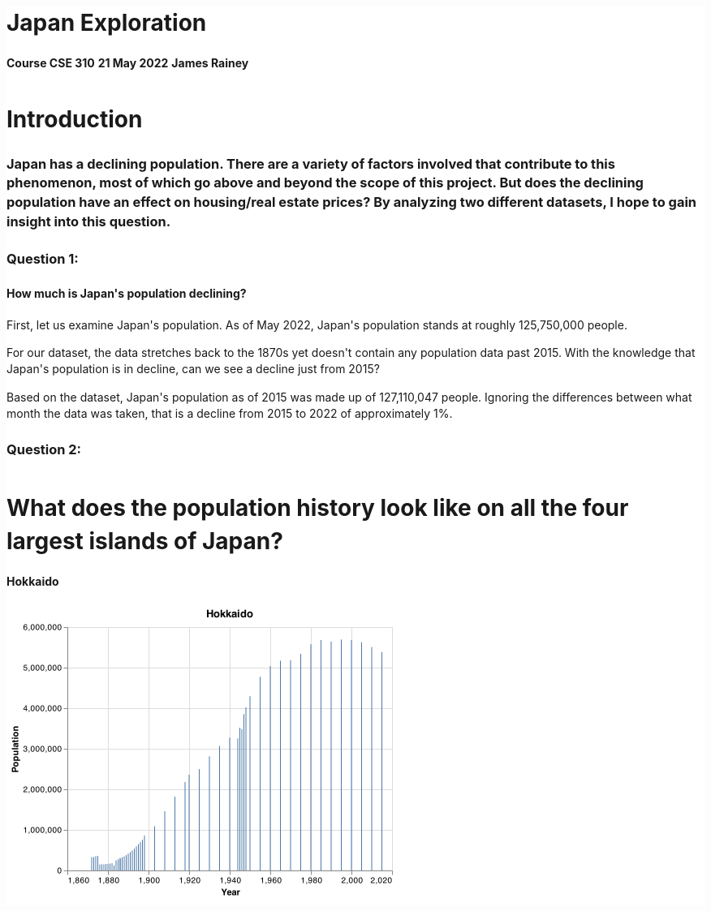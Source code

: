 # Japan Exploration
__Course CSE 310__
__21 May 2022__
__James Rainey__

# Introduction



### Japan has a declining population. There are a variety of factors involved that contribute to this phenomenon, most of which go above and beyond the scope of this project. But does the declining population have an effect on housing/real estate prices? By analyzing two different datasets, I hope to gain insight into this question. 


### Question 1: 
#### How much is Japan's population declining? 
First, let us examine Japan's population. As of May 2022, Japan's population stands at roughly 125,750,000 people. 

For our dataset, the data stretches back to the 1870s yet doesn't contain any population data past 2015. With the knowledge that Japan's population is in decline, can we see a decline just from 2015?

Based on the dataset, Japan's population as of 2015 was made up of 127,110,047 people. Ignoring the differences between what month the data was taken, that is a decline from 2015 to 2022 of approximately 1%. 

### Question 2:
# What does the population history look like on all the four largest islands of Japan?

#### Hokkaido
![alt text](MAPS/hokkaido.png "Chart 1")
